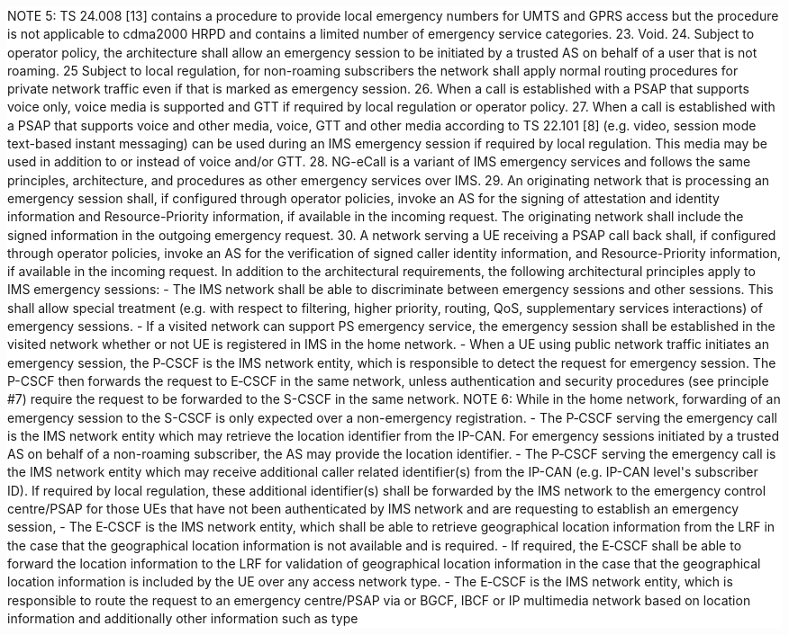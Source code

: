 NOTE 5: TS 24.008 [13] contains a procedure to provide local emergency numbers
for UMTS and GPRS access but the procedure is not applicable to cdma2000 HRPD
and contains a limited number of emergency service categories.
23\. Void.
24\. Subject to operator policy, the architecture shall allow an emergency
session to be initiated by a trusted AS on behalf of a user that is not
roaming.
25 Subject to local regulation, for non-roaming subscribers the network shall
apply normal routing procedures for private network traffic even if that is
marked as emergency session.
26\. When a call is established with a PSAP that supports voice only, voice
media is supported and GTT if required by local regulation or operator policy.
27\. When a call is established with a PSAP that supports voice and other
media, voice, GTT and other media according to TS 22.101 [8] (e.g. video,
session mode text-based instant messaging) can be used during an IMS emergency
session if required by local regulation. This media may be used in addition to
or instead of voice and/or GTT.
28\. NG-eCall is a variant of IMS emergency services and follows the same
principles, architecture, and procedures as other emergency services over IMS.
29\. An originating network that is processing an emergency session shall, if
configured through operator policies, invoke an AS for the signing of
attestation and identity information and Resource-Priority information, if
available in the incoming request. The originating network shall include the
signed information in the outgoing emergency request.
30\. A network serving a UE receiving a PSAP call back shall, if configured
through operator policies, invoke an AS for the verification of signed caller
identity information, and Resource-Priority information, if available in the
incoming request.
In addition to the architectural requirements, the following architectural
principles apply to IMS emergency sessions:
\- The IMS network shall be able to discriminate between emergency sessions
and other sessions. This shall allow special treatment (e.g. with respect to
filtering, higher priority, routing, QoS, supplementary services interactions)
of emergency sessions.
\- If a visited network can support PS emergency service, the emergency
session shall be established in the visited network whether or not UE is
registered in IMS in the home network.
\- When a UE using public network traffic initiates an emergency session, the
P‑CSCF is the IMS network entity, which is responsible to detect the request
for emergency session. The P-CSCF then forwards the request to E‑CSCF in the
same network, unless authentication and security procedures (see principle #7)
require the request to be forwarded to the S-CSCF in the same network.
NOTE 6: While in the home network, forwarding of an emergency session to the
S-CSCF is only expected over a non-emergency registration.
\- The P‑CSCF serving the emergency call is the IMS network entity which may
retrieve the location identifier from the IP-CAN. For emergency sessions
initiated by a trusted AS on behalf of a non-roaming subscriber, the AS may
provide the location identifier.
\- The P‑CSCF serving the emergency call is the IMS network entity which may
receive additional caller related identifier(s) from the IP-CAN (e.g. IP-CAN
level\'s subscriber ID). If required by local regulation, these additional
identifier(s) shall be forwarded by the IMS network to the emergency control
centre/PSAP for those UEs that have not been authenticated by IMS network and
are requesting to establish an emergency session,
\- The E‑CSCF is the IMS network entity, which shall be able to retrieve
geographical location information from the LRF in the case that the
geographical location information is not available and is required.
\- If required, the E‑CSCF shall be able to forward the location information
to the LRF for validation of geographical location information in the case
that the geographical location information is included by the UE over any
access network type.
\- The E‑CSCF is the IMS network entity, which is responsible to route the
request to an emergency centre/PSAP via or BGCF, IBCF or IP multimedia network
based on location information and additionally other information such as type